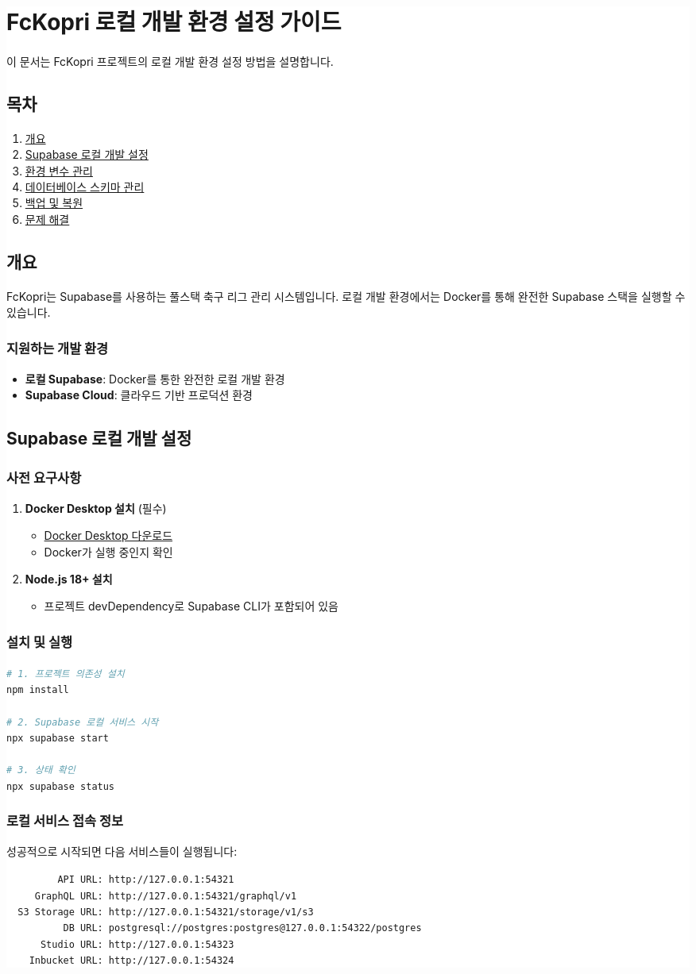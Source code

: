 # FcKopri 로컬 개발 환경 설정 가이드

이 문서는 FcKopri 프로젝트의 로컬 개발 환경 설정 방법을 설명합니다.

## 목차

1. [개요](#개요)
2. [Supabase 로컬 개발 설정](#supabase-로컬-개발-설정)
3. [환경 변수 관리](#환경-변수-관리)
4. [데이터베이스 스키마 관리](#데이터베이스-스키마-관리)
5. [백업 및 복원](#백업-및-복원)
6. [문제 해결](#문제-해결)

## 개요

FcKopri는 Supabase를 사용하는 풀스택 축구 리그 관리 시스템입니다. 로컬 개발 환경에서는 Docker를 통해 완전한 Supabase 스택을 실행할 수 있습니다.

### 지원하는 개발 환경
- **로컬 Supabase**: Docker를 통한 완전한 로컬 개발 환경
- **Supabase Cloud**: 클라우드 기반 프로덕션 환경

## Supabase 로컬 개발 설정

### 사전 요구사항

1. **Docker Desktop 설치** (필수)
   - [Docker Desktop 다운로드](https://www.docker.com/products/docker-desktop/)
   - Docker가 실행 중인지 확인

2. **Node.js 18+ 설치**
   - 프로젝트 devDependency로 Supabase CLI가 포함되어 있음

### 설치 및 실행

```bash
# 1. 프로젝트 의존성 설치
npm install

# 2. Supabase 로컬 서비스 시작
npx supabase start

# 3. 상태 확인
npx supabase status
```

### 로컬 서비스 접속 정보

성공적으로 시작되면 다음 서비스들이 실행됩니다:

```
         API URL: http://127.0.0.1:54321
     GraphQL URL: http://127.0.0.1:54321/graphql/v1
  S3 Storage URL: http://127.0.0.1:54321/storage/v1/s3
          DB URL: postgresql://postgres:postgres@127.0.0.1:54322/postgres
      Studio URL: http://127.0.0.1:54323
    Inbucket URL: http://127.0.0.1:54324
```
